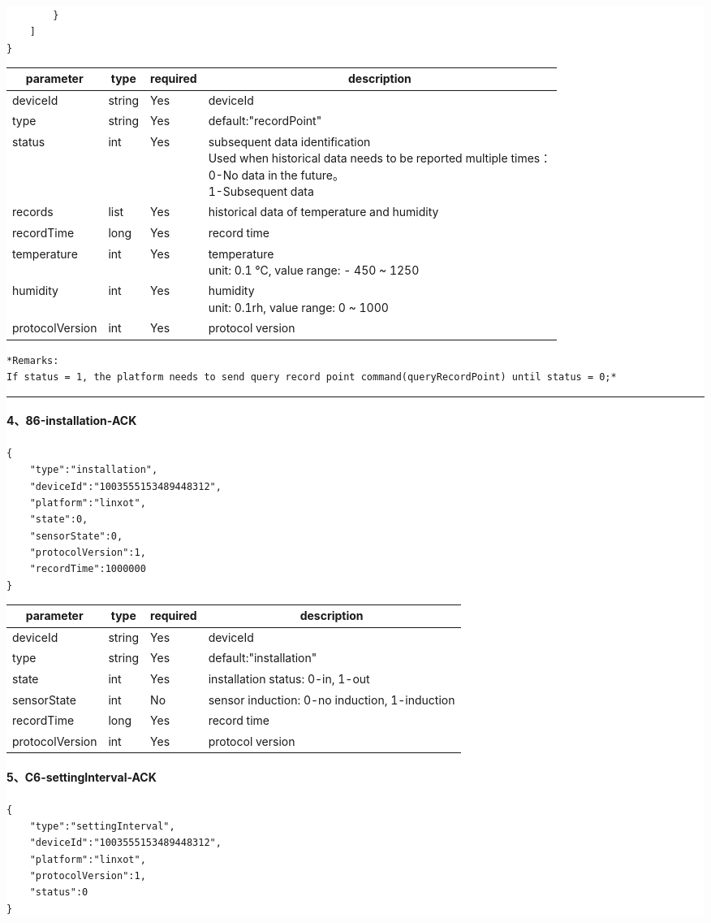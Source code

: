 ```
        }
    ]
}
```

parameter  |type|required | description
---|---|---|---
deviceId  | string|Yes|deviceId
type  | string|Yes|default:"recordPoint"
status  | int|Yes|subsequent data identification<br>Used when historical data needs to be reported multiple times：<br>0-No data in the future。<br>1-Subsequent data
records  | list|Yes|historical data of temperature and humidity
recordTime  | long|Yes|record time
temperature  | int|Yes|temperature <br> unit: 0.1 ℃, value range: - 450 ~ 1250
humidity  | int|Yes|humidity <br> unit: 0.1rh, value range: 0 ~ 1000
protocolVersion  | int|Yes|protocol version

    *Remarks:
    If status = 1, the platform needs to send query record point command(queryRecordPoint) until status = 0;*
---

####     4、86-installation-ACK

```
{
    "type":"installation",
    "deviceId":"1003555153489448312",
    "platform":"linxot",
    "state":0,
    "sensorState":0,
    "protocolVersion":1,
    "recordTime":1000000
}
```

parameter  |type|required | description
---|---|---|---
deviceId  | string|Yes|deviceId
type  | string|Yes|default:"installation"
state  | int|Yes|installation status: 0-in, 1-out 
sensorState  | int|No|sensor induction: 0-no induction, 1-induction
recordTime  | long|Yes|record time
protocolVersion  | int|Yes|protocol version

####     5、C6-settingInterval-ACK

```
{
    "type":"settingInterval",
    "deviceId":"1003555153489448312",
    "platform":"linxot",
    "protocolVersion":1,
    "status":0
}
```
